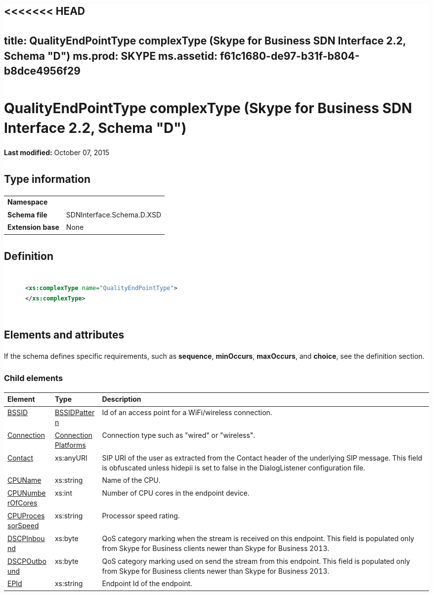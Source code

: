 <<<<<<< HEAD
---
title: QualityEndPointType complexType (Skype for Business SDN Interface 2.2, Schema "D")
ms.prod: SKYPE
ms.assetid: f61c1680-de97-b31f-b804-b8dce4956f29
---


# QualityEndPointType complexType (Skype for Business SDN Interface 2.2, Schema "D")

 **Last modified:** October 07, 2015
  
    
    


## Type information


|||
|:-----|:-----|
|**Namespace**||
|**Schema file**|SDNInterface.Schema.D.XSD |
|**Extension base**|None |
   

## Definition


```XML

      <xs:complexType name="QualityEndPointType">
      </xs:complexType>
      
```


## Elements and attributes

If the schema defines specific requirements, such as **sequence**, **minOccurs**, **maxOccurs**, and **choice**, see the definition section. 
  
    
    

### Child elements



|**Element**|**Type**|**Description**|
|:-----|:-----|:-----|
| [BSSID](bssid-element.md)| [BSSIDPattern](bssidpattern-simpletype.md)|Id of an access point for a WiFi/wireless connection. |
| [Connection](connection-element-1.md)| [ConnectionPlatforms](connectionplatforms-simpletype.md)|Connection type such as "wired" or "wireless". |
| [Contact](contact-element-qualityendpointtype-complextype.md)|xs:anyURI |SIP URI of the user as extracted from the Contact header of the underlying SIP message. This field is obfuscated unless hidepii is set to false in the DialogListener configuration file. |
| [CPUName](cpuname-element-1.md)|xs:string |Name of the CPU. |
| [CPUNumberOfCores](cpunumberofcores-element-1.md)|xs:int |Number of CPU cores in the endpoint device. |
| [CPUProcessorSpeed](cpuprocessorspeed-element-1.md)|xs:string |Processor speed rating. |
| [DSCPInbound](dscpinbound-element.md)|xs:byte |QoS category marking when the stream is received on this endpoint. This field is populated only from Skype for Business clients newer than Skype for Business 2013. |
| [DSCPOutbound](dscpoutbound-element.md)|xs:byte |QoS category marking used on send the stream from this endpoint. This field is populated only from Skype for Business clients newer than Skype for Business 2013. |
| [EPId](epid-element-qualityendpointtype-complextype-1.md)|xs:string |Endpoint Id of the endpoint. |